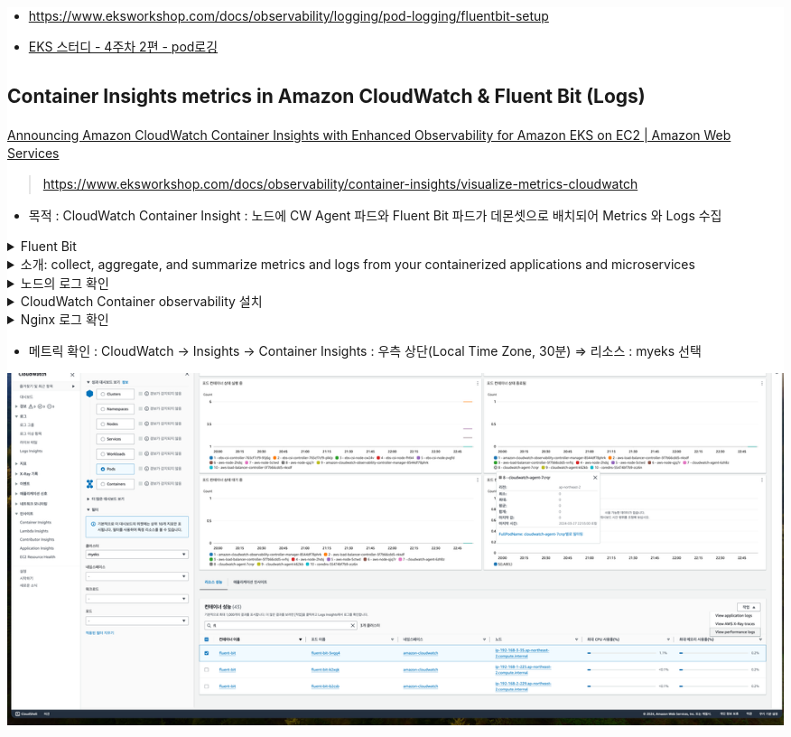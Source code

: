 - https://www.eksworkshop.com/docs/observability/logging/pod-logging/fluentbit-setup

- [EKS 스터디 - 4주차 2편 - pod로깅](https://malwareanalysis.tistory.com/601)




 ## Container Insights metrics in Amazon CloudWatch & Fluent Bit (Logs)
 [Announcing Amazon CloudWatch Container Insights with Enhanced Observability for Amazon EKS on EC2 | Amazon Web Services](https://aws.amazon.com/ko/blogs/mt/new-container-insights-with-enhanced-observability-for-amazon-eks/)
> https://www.eksworkshop.com/docs/observability/container-insights/visualize-metrics-cloudwatch

- 목적 : CloudWatch Container Insight : 노드에 CW Agent 파드와 Fluent Bit 파드가 데몬셋으로 배치되어 Metrics 와 Logs 수집

<details><summary>Fluent Bit</summary></details>


<details><summary>소개: collect, aggregate, and summarize metrics and logs from your containerized applications and microservices</summary></details>



<details><summary>노드의 로그 확인</summary></details>




<details><summary>CloudWatch Container observability 설치</summary></details>

<details><summary>Nginx 로그 확인</summary></details>


- 메트릭 확인 : CloudWatch → Insights → Container Insights : 우측 상단(Local Time Zone, 30분) ⇒ 리소스 : myeks 선택


![구성](/Images/eks/eks_o35.png)
